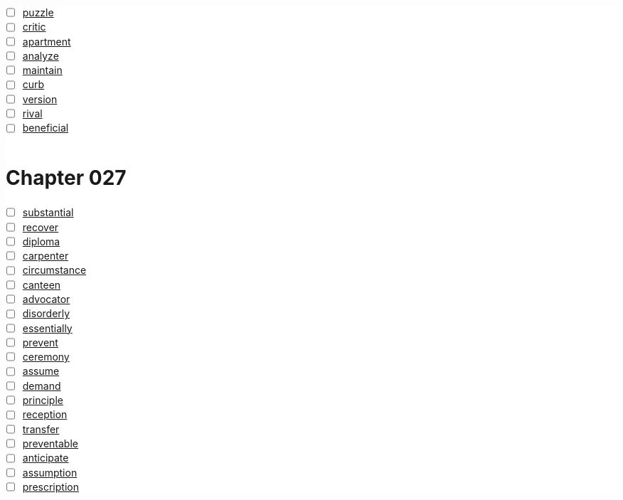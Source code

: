 - [ ] [puzzle](https://github.com/Tdahuyou/qwerty-learner-tools/blob/main/dict/CET4luan_1/puzzle.md)
- [ ] [critic](https://github.com/Tdahuyou/qwerty-learner-tools/blob/main/dict/CET4luan_1/critic.md)
- [ ] [apartment](https://github.com/Tdahuyou/qwerty-learner-tools/blob/main/dict/CET4luan_1/apartment.md)
- [ ] [analyze](https://github.com/Tdahuyou/qwerty-learner-tools/blob/main/dict/CET4luan_1/analyze.md)
- [ ] [maintain](https://github.com/Tdahuyou/qwerty-learner-tools/blob/main/dict/CET4luan_1/maintain.md)
- [ ] [curb](https://github.com/Tdahuyou/qwerty-learner-tools/blob/main/dict/CET4luan_1/curb.md)
- [ ] [version](https://github.com/Tdahuyou/qwerty-learner-tools/blob/main/dict/CET4luan_1/version.md)
- [ ] [rival](https://github.com/Tdahuyou/qwerty-learner-tools/blob/main/dict/CET4luan_1/rival.md)
- [ ] [beneficial](https://github.com/Tdahuyou/qwerty-learner-tools/blob/main/dict/CET4luan_1/beneficial.md)

# Chapter 027

- [ ] [substantial](https://github.com/Tdahuyou/qwerty-learner-tools/blob/main/dict/CET4luan_1/substantial.md)
- [ ] [recover](https://github.com/Tdahuyou/qwerty-learner-tools/blob/main/dict/CET4luan_1/recover.md)
- [ ] [diploma](https://github.com/Tdahuyou/qwerty-learner-tools/blob/main/dict/CET4luan_1/diploma.md)
- [ ] [carpenter](https://github.com/Tdahuyou/qwerty-learner-tools/blob/main/dict/CET4luan_1/carpenter.md)
- [ ] [circumstance](https://github.com/Tdahuyou/qwerty-learner-tools/blob/main/dict/CET4luan_1/circumstance.md)
- [ ] [canteen](https://github.com/Tdahuyou/qwerty-learner-tools/blob/main/dict/CET4luan_1/canteen.md)
- [ ] [advocator](https://github.com/Tdahuyou/qwerty-learner-tools/blob/main/dict/CET4luan_1/advocator.md)
- [ ] [disorderly](https://github.com/Tdahuyou/qwerty-learner-tools/blob/main/dict/CET4luan_1/disorderly.md)
- [ ] [essentially](https://github.com/Tdahuyou/qwerty-learner-tools/blob/main/dict/CET4luan_1/essentially.md)
- [ ] [prevent](https://github.com/Tdahuyou/qwerty-learner-tools/blob/main/dict/CET4luan_1/prevent.md)
- [ ] [ceremony](https://github.com/Tdahuyou/qwerty-learner-tools/blob/main/dict/CET4luan_1/ceremony.md)
- [ ] [assume](https://github.com/Tdahuyou/qwerty-learner-tools/blob/main/dict/CET4luan_1/assume.md)
- [ ] [demand](https://github.com/Tdahuyou/qwerty-learner-tools/blob/main/dict/CET4luan_1/demand.md)
- [ ] [principle](https://github.com/Tdahuyou/qwerty-learner-tools/blob/main/dict/CET4luan_1/principle.md)
- [ ] [reception](https://github.com/Tdahuyou/qwerty-learner-tools/blob/main/dict/CET4luan_1/reception.md)
- [ ] [transfer](https://github.com/Tdahuyou/qwerty-learner-tools/blob/main/dict/CET4luan_1/transfer.md)
- [ ] [preventable](https://github.com/Tdahuyou/qwerty-learner-tools/blob/main/dict/CET4luan_1/preventable.md)
- [ ] [anticipate](https://github.com/Tdahuyou/qwerty-learner-tools/blob/main/dict/CET4luan_1/anticipate.md)
- [ ] [assumption](https://github.com/Tdahuyou/qwerty-learner-tools/blob/main/dict/CET4luan_1/assumption.md)
- [ ] [prescription](https://github.com/Tdahuyou/qwerty-learner-tools/blob/main/dict/CET4luan_1/prescription.md)
